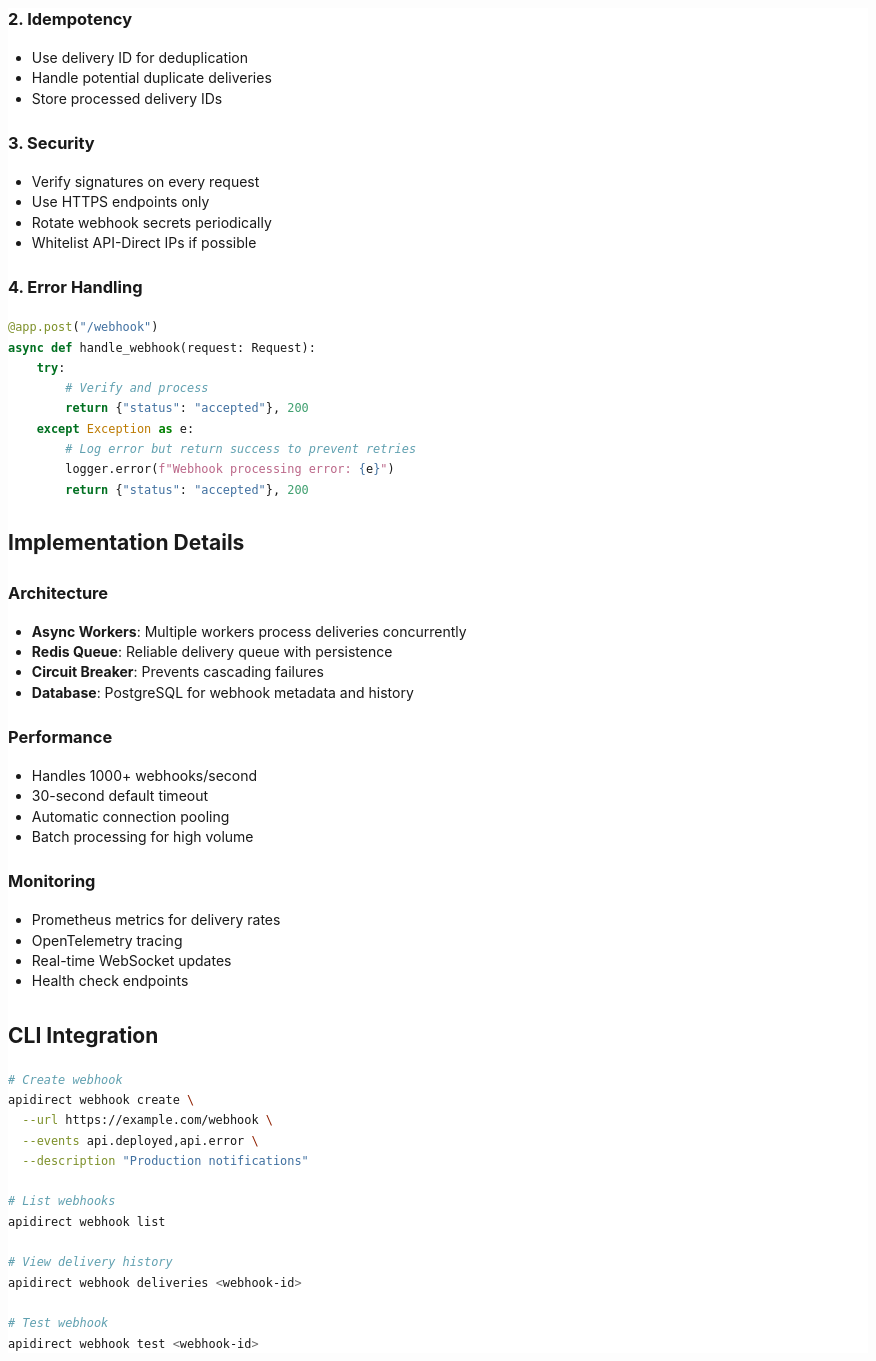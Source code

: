 ### 2. Idempotency
- Use delivery ID for deduplication
- Handle potential duplicate deliveries
- Store processed delivery IDs

### 3. Security
- Verify signatures on every request
- Use HTTPS endpoints only
- Rotate webhook secrets periodically
- Whitelist API-Direct IPs if possible

### 4. Error Handling
```python
@app.post("/webhook")
async def handle_webhook(request: Request):
    try:
        # Verify and process
        return {"status": "accepted"}, 200
    except Exception as e:
        # Log error but return success to prevent retries
        logger.error(f"Webhook processing error: {e}")
        return {"status": "accepted"}, 200
```

## Implementation Details

### Architecture
- **Async Workers**: Multiple workers process deliveries concurrently
- **Redis Queue**: Reliable delivery queue with persistence
- **Circuit Breaker**: Prevents cascading failures
- **Database**: PostgreSQL for webhook metadata and history

### Performance
- Handles 1000+ webhooks/second
- 30-second default timeout
- Automatic connection pooling
- Batch processing for high volume

### Monitoring
- Prometheus metrics for delivery rates
- OpenTelemetry tracing
- Real-time WebSocket updates
- Health check endpoints

## CLI Integration

```bash
# Create webhook
apidirect webhook create \
  --url https://example.com/webhook \
  --events api.deployed,api.error \
  --description "Production notifications"

# List webhooks
apidirect webhook list

# View delivery history
apidirect webhook deliveries <webhook-id>

# Test webhook
apidirect webhook test <webhook-id>
```